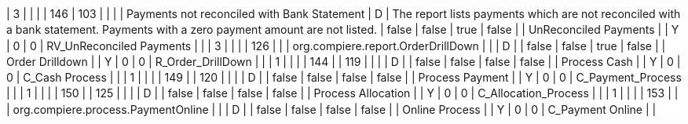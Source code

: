 |            3             |                   |                     |                      |   146    |            103            |                   |                                              |                                |                                       Payments not reconciled with Bank Statement                                        |        D         |                                                                               The report lists payments which are not reconciled with a bank statement. Payments with a zero payment amount are not listed.                                                                               |        false        |      false       |   true    |         false         |               |         UnReconciled Payments         |              |        Y        |          0           |            0            |    RV\_UnReconciled Payments     |                            |
|            3             |                   |                     |                      |   126    |                           |                   |      org.compiere.report.OrderDrillDown      |                                |                                                                                                                          |        D         |                                                                                                                                                                                                                                                                                           |        false        |      false       |   true    |         false         |               |            Order Drilldown            |              |        Y        |          0           |            0            |       R\_Order\_DrillDown        |                            |
|            1             |                   |                     |                      |   144    |                           |        119        |                                              |                                |                                                                                                                          |        D         |                                                                                                                                                                                                                                                                                           |        false        |      false       |   false   |         false         |               |             Process Cash              |              |        Y        |          0           |            0            |         C\_Cash Process          |                            |
|            1             |                   |                     |                      |   149    |                           |        120        |                                              |                                |                                                                                                                          |        D         |                                                                                                                                                                                                                                                                                           |        false        |      false       |   false   |         false         |               |            Process Payment            |              |        Y        |          0           |            0            |       C\_Payment\_Process        |                            |
|            1             |                   |                     |                      |   150    |                           |        125        |                                              |                                |                                                                                                                          |        D         |                                                                                                                                                                                                                                                                                           |        false        |      false       |   false   |         false         |               |          Process Allocation           |              |        Y        |          0           |            0            |      C\_Allocation\_Process      |                            |
|            1             |                   |                     |                      |   153    |                           |                   |      org.compiere.process.PaymentOnline      |                                |                                                                                                                          |        D         |                                                                                                                                                                                                                                                                                           |        false        |      false       |   false   |         false         |               |            Online Process             |              |        Y        |          0           |            0            |        C\_Payment Online         |                            |